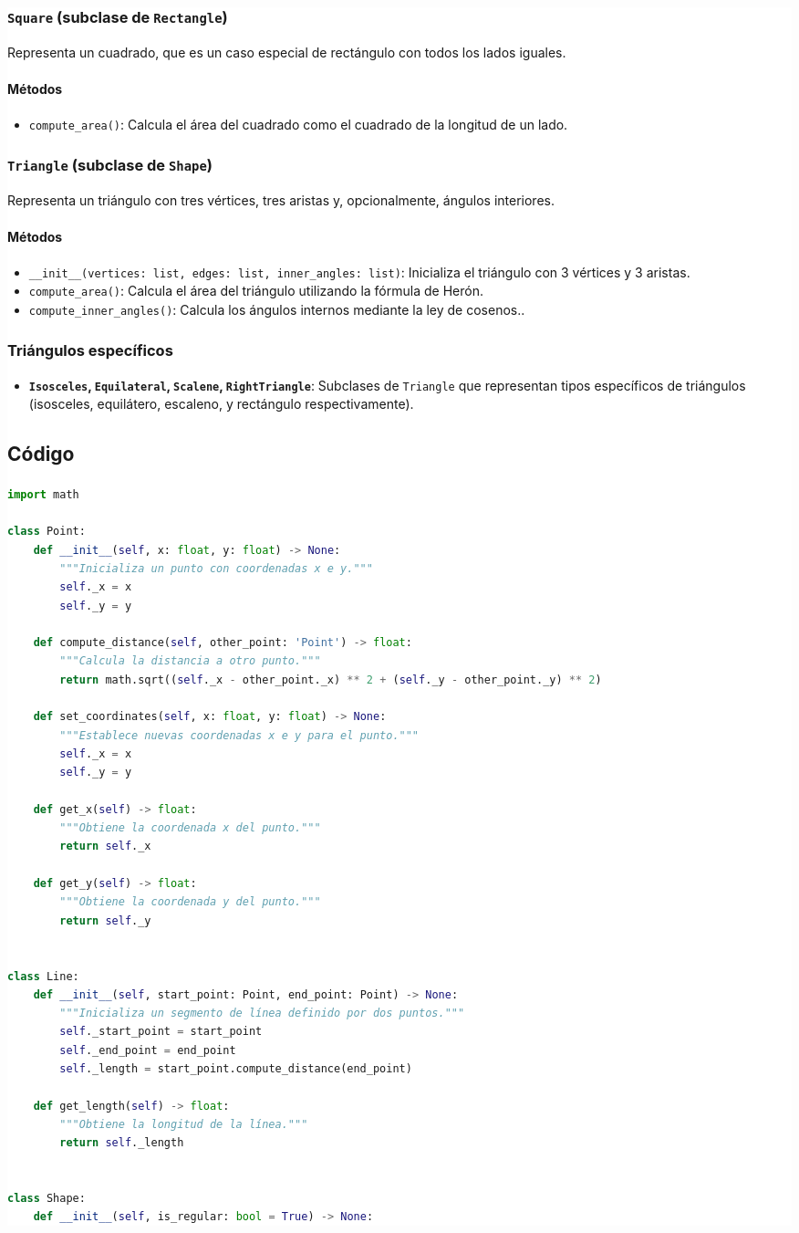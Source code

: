 ### `Square` (subclase de `Rectangle`)
Representa un cuadrado, que es un caso especial de rectángulo con todos los lados iguales.

#### Métodos
- `compute_area()`: Calcula el área del cuadrado como el cuadrado de la longitud de un lado.

### `Triangle` (subclase de `Shape`)
Representa un triángulo con tres vértices, tres aristas y, opcionalmente, ángulos interiores.

#### Métodos
- `__init__(vertices: list, edges: list, inner_angles: list)`: Inicializa el triángulo con 3 vértices y 3 aristas.
- `compute_area()`: Calcula el área del triángulo utilizando la fórmula de Herón.
- `compute_inner_angles()`: Calcula los ángulos internos mediante la ley de cosenos..
  

### Triángulos específicos
- **`Isosceles`, `Equilateral`, `Scalene`, `RightTriangle`**: Subclases de `Triangle` que representan tipos específicos de triángulos (isosceles, equilátero, escaleno, y rectángulo respectivamente).

## Código

```python
import math

class Point:
    def __init__(self, x: float, y: float) -> None:
        """Inicializa un punto con coordenadas x e y."""
        self._x = x
        self._y = y

    def compute_distance(self, other_point: 'Point') -> float:
        """Calcula la distancia a otro punto."""
        return math.sqrt((self._x - other_point._x) ** 2 + (self._y - other_point._y) ** 2)

    def set_coordinates(self, x: float, y: float) -> None:
        """Establece nuevas coordenadas x e y para el punto."""
        self._x = x
        self._y = y

    def get_x(self) -> float:
        """Obtiene la coordenada x del punto."""
        return self._x

    def get_y(self) -> float:
        """Obtiene la coordenada y del punto."""
        return self._y


class Line:
    def __init__(self, start_point: Point, end_point: Point) -> None:
        """Inicializa un segmento de línea definido por dos puntos."""
        self._start_point = start_point
        self._end_point = end_point
        self._length = start_point.compute_distance(end_point)

    def get_length(self) -> float:
        """Obtiene la longitud de la línea."""
        return self._length


class Shape:
    def __init__(self, is_regular: bool = True) -> None:
```
